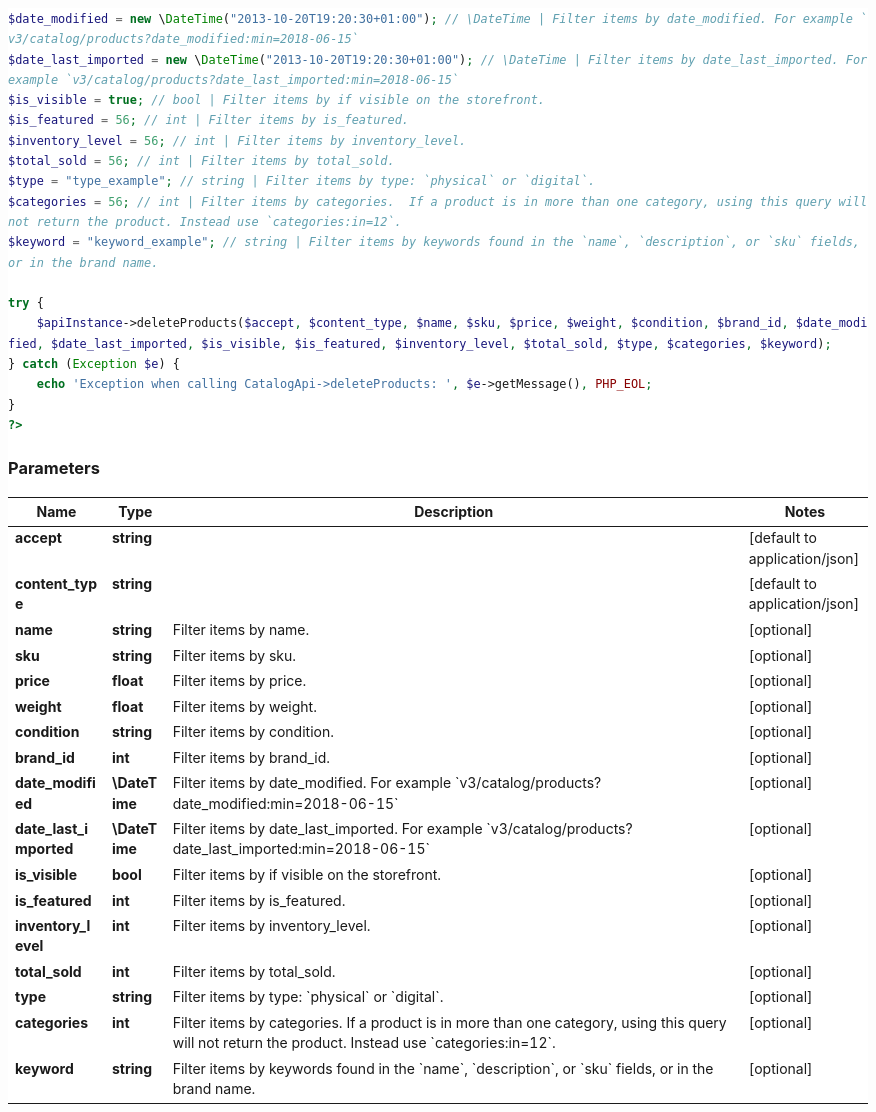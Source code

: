 ```php
$date_modified = new \DateTime("2013-10-20T19:20:30+01:00"); // \DateTime | Filter items by date_modified. For example `v3/catalog/products?date_modified:min=2018-06-15`
$date_last_imported = new \DateTime("2013-10-20T19:20:30+01:00"); // \DateTime | Filter items by date_last_imported. For example `v3/catalog/products?date_last_imported:min=2018-06-15`
$is_visible = true; // bool | Filter items by if visible on the storefront.
$is_featured = 56; // int | Filter items by is_featured.
$inventory_level = 56; // int | Filter items by inventory_level.
$total_sold = 56; // int | Filter items by total_sold.
$type = "type_example"; // string | Filter items by type: `physical` or `digital`.
$categories = 56; // int | Filter items by categories.  If a product is in more than one category, using this query will not return the product. Instead use `categories:in=12`.
$keyword = "keyword_example"; // string | Filter items by keywords found in the `name`, `description`, or `sku` fields, or in the brand name.

try {
    $apiInstance->deleteProducts($accept, $content_type, $name, $sku, $price, $weight, $condition, $brand_id, $date_modified, $date_last_imported, $is_visible, $is_featured, $inventory_level, $total_sold, $type, $categories, $keyword);
} catch (Exception $e) {
    echo 'Exception when calling CatalogApi->deleteProducts: ', $e->getMessage(), PHP_EOL;
}
?>
```

### Parameters

Name | Type | Description  | Notes
------------- | ------------- | ------------- | -------------
 **accept** | **string**|  | [default to application/json]
 **content_type** | **string**|  | [default to application/json]
 **name** | **string**| Filter items by name. | [optional]
 **sku** | **string**| Filter items by sku. | [optional]
 **price** | **float**| Filter items by price. | [optional]
 **weight** | **float**| Filter items by weight. | [optional]
 **condition** | **string**| Filter items by condition. | [optional]
 **brand_id** | **int**| Filter items by brand_id. | [optional]
 **date_modified** | **\DateTime**| Filter items by date_modified. For example &#x60;v3/catalog/products?date_modified:min&#x3D;2018-06-15&#x60; | [optional]
 **date_last_imported** | **\DateTime**| Filter items by date_last_imported. For example &#x60;v3/catalog/products?date_last_imported:min&#x3D;2018-06-15&#x60; | [optional]
 **is_visible** | **bool**| Filter items by if visible on the storefront. | [optional]
 **is_featured** | **int**| Filter items by is_featured. | [optional]
 **inventory_level** | **int**| Filter items by inventory_level. | [optional]
 **total_sold** | **int**| Filter items by total_sold. | [optional]
 **type** | **string**| Filter items by type: &#x60;physical&#x60; or &#x60;digital&#x60;. | [optional]
 **categories** | **int**| Filter items by categories.  If a product is in more than one category, using this query will not return the product. Instead use &#x60;categories:in&#x3D;12&#x60;. | [optional]
 **keyword** | **string**| Filter items by keywords found in the &#x60;name&#x60;, &#x60;description&#x60;, or &#x60;sku&#x60; fields, or in the brand name. | [optional]
